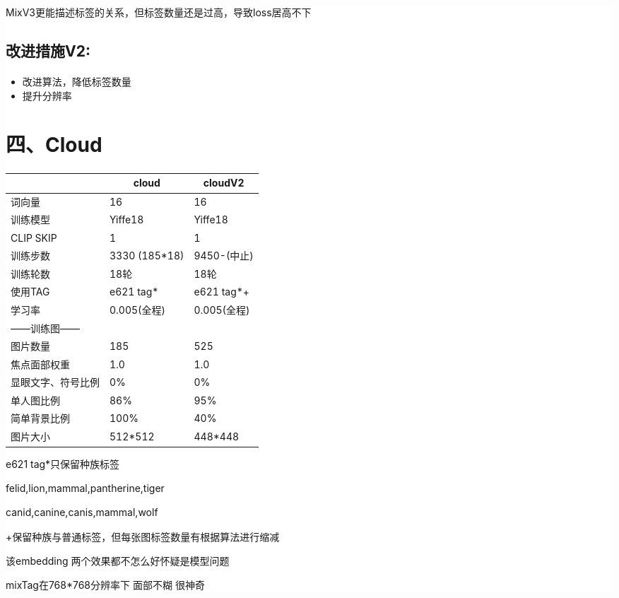 MixV3更能描述标签的关系，但标签数量还是过高，导致loss居高不下



## 改进措施V2:

- 改进算法，降低标签数量
- 提升分辨率





# 四、Cloud

|                    | cloud         | cloudV2     |
| ------------------ | ------------- | ----------- |
| 词向量             | 16            | 16          |
| 训练模型           | Yiffe18       | Yiffe18     |
| CLIP SKIP          | 1             | 1           |
| 训练步数           | 3330 (185*18) | 9450-(中止) |
| 训练轮数           | 18轮          | 18轮        |
| 使用TAG            | e621 tag*     | e621 tag*+  |
| 学习率             | 0.005(全程)   | 0.005(全程) |
| ——训练图——         |               |             |
| 图片数量           | 185           | 525         |
| 焦点面部权重       | 1.0           | 1.0         |
| 显眼文字、符号比例 | 0%            | 0%          |
| 单人图比例         | 86%           | 95%         |
| 简单背景比例       | 100%          | 40%         |
| 图片大小           | 512*512       | 448*448     |

e621 tag*只保留种族标签

felid,lion,mammal,pantherine,tiger

canid,canine,canis,mammal,wolf



+保留种族与普通标签，但每张图标签数量有根据算法进行缩减

该embedding 两个效果都不怎么好怀疑是模型问题



mixTag在768*768分辨率下 面部不糊 很神奇
